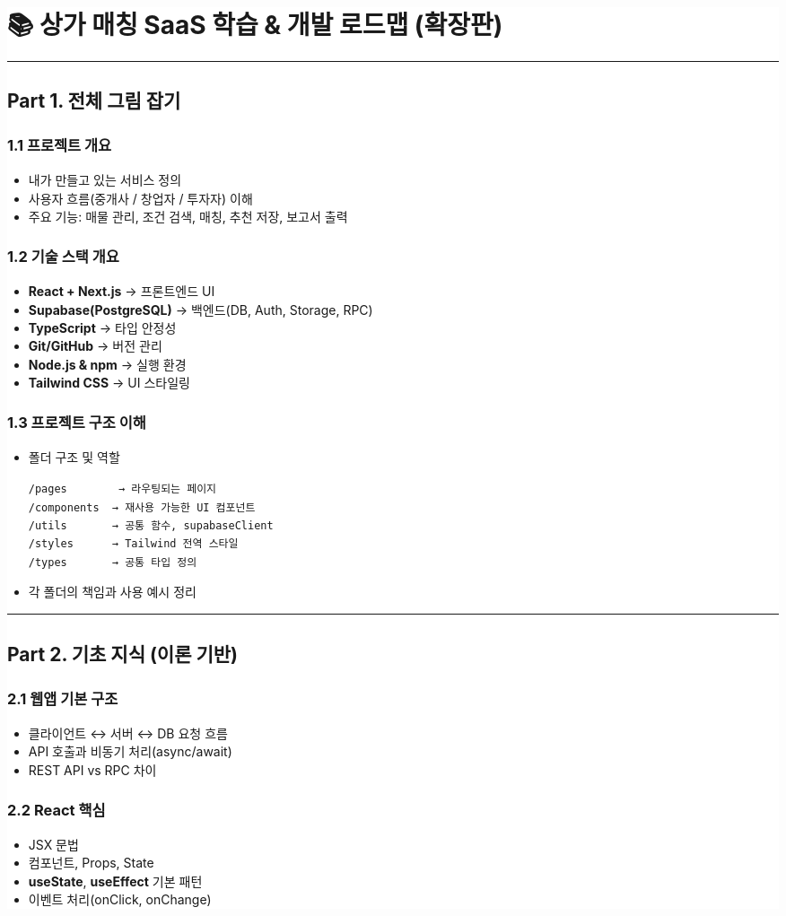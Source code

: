 # 📚 상가 매칭 SaaS 학습 & 개발 로드맵 (확장판)

---

## Part 1. 전체 그림 잡기

### 1.1 프로젝트 개요

- 내가 만들고 있는 서비스 정의
- 사용자 흐름(중개사 / 창업자 / 투자자) 이해
- 주요 기능: 매물 관리, 조건 검색, 매칭, 추천 저장, 보고서 출력

### 1.2 기술 스택 개요

- **React + Next.js** → 프론트엔드 UI
- **Supabase(PostgreSQL)** → 백엔드(DB, Auth, Storage, RPC)
- **TypeScript** → 타입 안정성
- **Git/GitHub** → 버전 관리
- **Node.js & npm** → 실행 환경
- **Tailwind CSS** → UI 스타일링

### 1.3 프로젝트 구조 이해

- 폴더 구조 및 역할

  ```
  /pages        → 라우팅되는 페이지
  /components  → 재사용 가능한 UI 컴포넌트
  /utils       → 공통 함수, supabaseClient
  /styles      → Tailwind 전역 스타일
  /types       → 공통 타입 정의
  ```

- 각 폴더의 책임과 사용 예시 정리

---

## Part 2. 기초 지식 (이론 기반)

### 2.1 웹앱 기본 구조

- 클라이언트 ↔ 서버 ↔ DB 요청 흐름
- API 호출과 비동기 처리(async/await)
- REST API vs RPC 차이

### 2.2 React 핵심

- JSX 문법
- 컴포넌트, Props, State
- **useState**, **useEffect** 기본 패턴
- 이벤트 처리(onClick, onChange)
